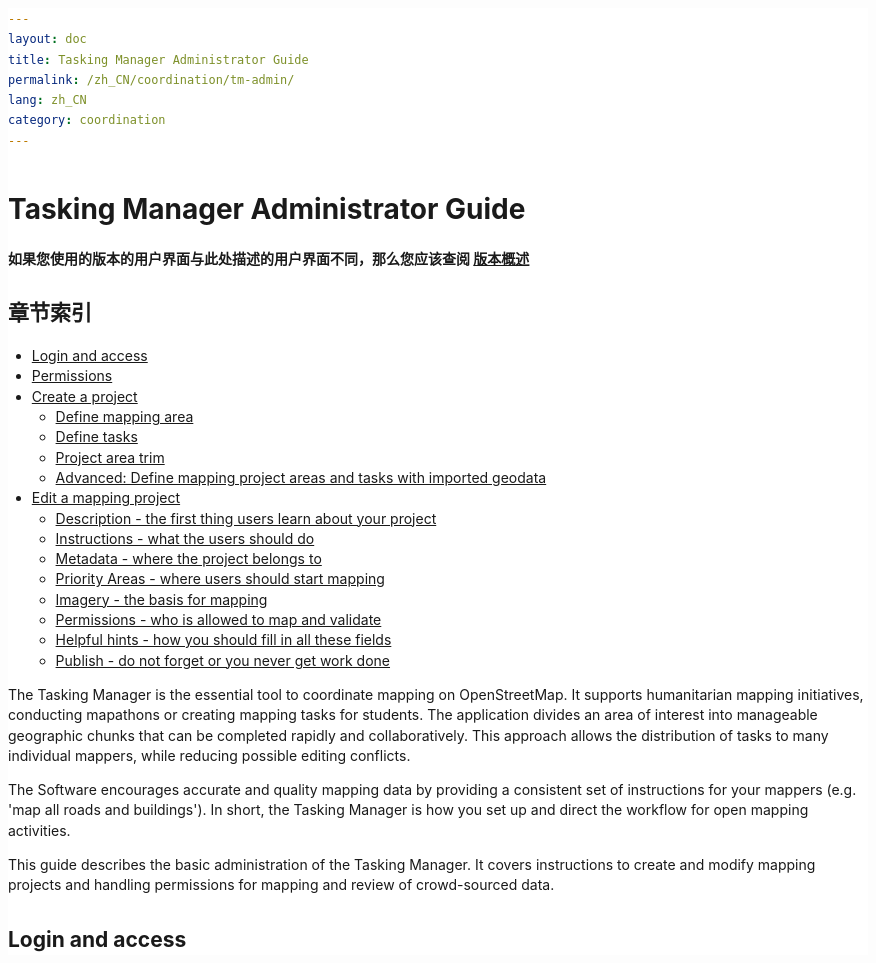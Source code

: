```yaml
---
layout: doc
title: Tasking Manager Administrator Guide
permalink: /zh_CN/coordination/tm-admin/
lang: zh_CN
category: coordination
---
```


# Tasking Manager Administrator Guide


**如果您使用的版本的用户界面与此处描述的用户界面不同，那么您应该查阅 [版本概述](/zh_CN/coordination/tm-disambiguation)**

章节索引
-------------
-  [Login and access](/en/coordination/tm-admin/#login-and-access)
-  [Permissions](/en/coordination/tm-admin/#permissions)
-  [Create a project](/en/coordination/tm-admin/#create-a-mapping-project)
    -  [Define mapping area](/en/coordination/tm-admin/#define-mapping-area)
    -  [Define tasks](/en/coordination/tm-admin/#define-tasks)
    -  [Project area trim](/en/coordination/tm-admin/#project-area-trim)
    -  [Advanced: Define mapping project areas and tasks with imported geodata](/en/coordination/tm-admin/#advanced-define-mapping-project-areas-and-tasks-with-imported-geodata)
-  [Edit a mapping project](/en/coordination/tm-admin/#edit-a-mapping-project)
    -  [Description - the first thing users learn about your project](/en/coordination/tm-admin/#description)
    -  [Instructions - what the users should do](/en/coordination/tm-admin/#instructions)
    -  [Metadata - where the project belongs to](/en/coordination/tm-admin/#metadata)
    -  [Priority Areas - where users should start mapping](/en/coordination/tm-admin/#priority-areas)
    -  [Imagery - the basis for mapping](/en/coordination/tm-admin/#imagery)
    -  [Permissions - who is allowed to map and validate](/en/coordination/tm-admin/#permissions)
    -  [Helpful hints - how you should fill in all these fields](/en/coordination/tm-admin/#helpful-hints)
    -  [Publish - do not forget or you never get work done](/en/coordination/tm-admin/#publish)

The Tasking Manager is the essential tool to coordinate mapping on OpenStreetMap. It supports humanitarian mapping initiatives, conducting mapathons or creating mapping tasks for students. The application divides an area of interest into manageable geographic chunks that can be completed rapidly and collaboratively. This approach allows the distribution of tasks to many individual mappers, while reducing possible editing conflicts. 

The Software encourages accurate and quality mapping data by providing a consistent set of instructions for your mappers (e.g. 'map all roads and buildings'). In short, the Tasking Manager is how you set up and direct the workflow for open mapping activities. 

This guide describes the basic administration of the Tasking Manager. It covers instructions to create and modify mapping projects and handling permissions for mapping and review of crowd-sourced data.

## Login and access
